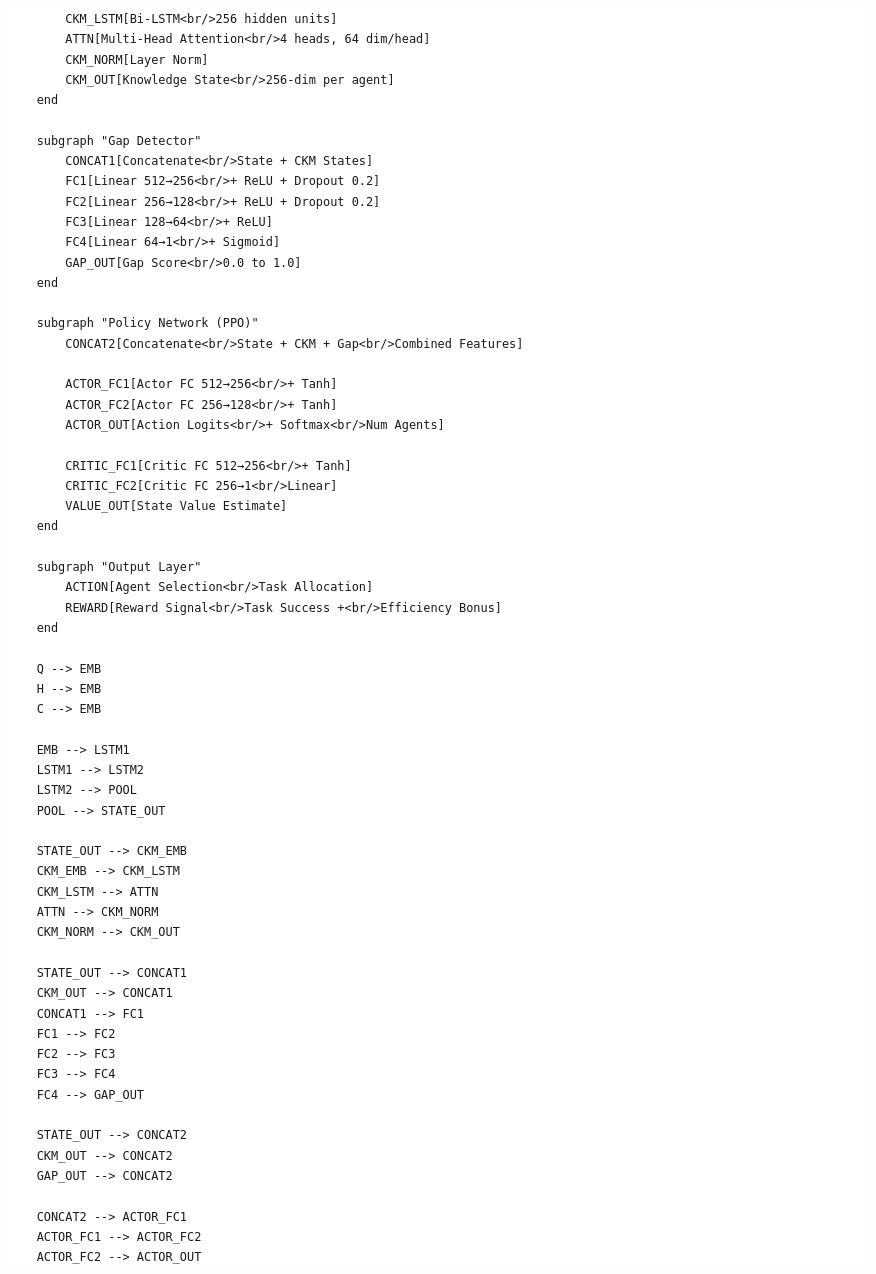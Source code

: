 ```mermaid
        CKM_LSTM[Bi-LSTM<br/>256 hidden units]
        ATTN[Multi-Head Attention<br/>4 heads, 64 dim/head]
        CKM_NORM[Layer Norm]
        CKM_OUT[Knowledge State<br/>256-dim per agent]
    end

    subgraph "Gap Detector"
        CONCAT1[Concatenate<br/>State + CKM States]
        FC1[Linear 512→256<br/>+ ReLU + Dropout 0.2]
        FC2[Linear 256→128<br/>+ ReLU + Dropout 0.2]
        FC3[Linear 128→64<br/>+ ReLU]
        FC4[Linear 64→1<br/>+ Sigmoid]
        GAP_OUT[Gap Score<br/>0.0 to 1.0]
    end

    subgraph "Policy Network (PPO)"
        CONCAT2[Concatenate<br/>State + CKM + Gap<br/>Combined Features]

        ACTOR_FC1[Actor FC 512→256<br/>+ Tanh]
        ACTOR_FC2[Actor FC 256→128<br/>+ Tanh]
        ACTOR_OUT[Action Logits<br/>+ Softmax<br/>Num Agents]

        CRITIC_FC1[Critic FC 512→256<br/>+ Tanh]
        CRITIC_FC2[Critic FC 256→1<br/>Linear]
        VALUE_OUT[State Value Estimate]
    end

    subgraph "Output Layer"
        ACTION[Agent Selection<br/>Task Allocation]
        REWARD[Reward Signal<br/>Task Success +<br/>Efficiency Bonus]
    end

    Q --> EMB
    H --> EMB
    C --> EMB

    EMB --> LSTM1
    LSTM1 --> LSTM2
    LSTM2 --> POOL
    POOL --> STATE_OUT

    STATE_OUT --> CKM_EMB
    CKM_EMB --> CKM_LSTM
    CKM_LSTM --> ATTN
    ATTN --> CKM_NORM
    CKM_NORM --> CKM_OUT

    STATE_OUT --> CONCAT1
    CKM_OUT --> CONCAT1
    CONCAT1 --> FC1
    FC1 --> FC2
    FC2 --> FC3
    FC3 --> FC4
    FC4 --> GAP_OUT

    STATE_OUT --> CONCAT2
    CKM_OUT --> CONCAT2
    GAP_OUT --> CONCAT2

    CONCAT2 --> ACTOR_FC1
    ACTOR_FC1 --> ACTOR_FC2
    ACTOR_FC2 --> ACTOR_OUT

```